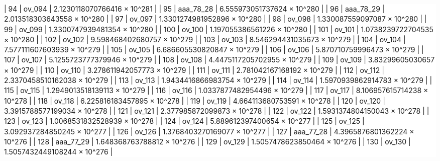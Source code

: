 | 94 | ov_094 | 2.1230118070766416 × 10^281 |
| 95 | aaa_78_28 | 6.555973051737624 × 10^280 |
| 96 | aaa_78_29 | 2.013518303643558 × 10^280 |
| 97 | ov_097 | 1.3301274981952896 × 10^280 |
| 98 | ov_098 | 1.330087559097087 × 10^280 |
| 99 | ov_099 | 1.3300747939481354 × 10^280 |
| 100 | ov_100 | 1.197055386561226 × 10^280 |
| 101 | ov_101 | 1.0738239722704535 × 10^280 |
| 102 | ov_102 | 9.598468402680757 × 10^279 |
| 103 | ov_103 | 8.546294431035673 × 10^279 |
| 104 | ov_104 | 7.577111607603939 × 10^279 |
| 105 | ov_105 | 6.686605530820847 × 10^279 |
| 106 | ov_106 | 5.870710759996473 × 10^279 |
| 107 | ov_107 | 5.1255723777379946 × 10^279 |
| 108 | ov_108 | 4.4475117205702955 × 10^279 |
| 109 | ov_109 | 3.83299605030657 × 10^279 |
| 110 | ov_110 | 3.278611942057773 × 10^279 |
| 111 | ov_111 | 2.781042167168192 × 10^279 |
| 112 | ov_112 | 2.3370458510162038 × 10^279 |
| 113 | ov_113 | 1.9434416866983754 × 10^279 |
| 114 | ov_114 | 1.5970939862914783 × 10^279 |
| 115 | ov_115 | 1.2949013518139113 × 10^279 |
| 116 | ov_116 | 1.0337877482954496 × 10^279 |
| 117 | ov_117 | 8.106957615714238 × 10^278 |
| 118 | ov_118 | 6.225816183457895 × 10^278 |
| 119 | ov_119 | 4.664113680753591 × 10^278 |
| 120 | ov_120 | 3.3915788577199034 × 10^278 |
| 121 | ov_121 | 2.377985872099873 × 10^278 |
| 122 | ov_122 | 1.5931374804150043 × 10^278 |
| 123 | ov_123 | 1.0068531832528939 × 10^278 |
| 124 | ov_124 | 5.889612397400654 × 10^277 |
| 125 | ov_125 | 3.092937284850245 × 10^277 |
| 126 | ov_126 | 1.3768403270169077 × 10^277 |
| 127 | aaa_77_28 | 4.3965876801362224 × 10^276 |
| 128 | aaa_77_29 | 1.648368763788812 × 10^276 |
| 129 | ov_129 | 1.5057478623850464 × 10^276 |
| 130 | ov_130 | 1.5057432449108244 × 10^276 |